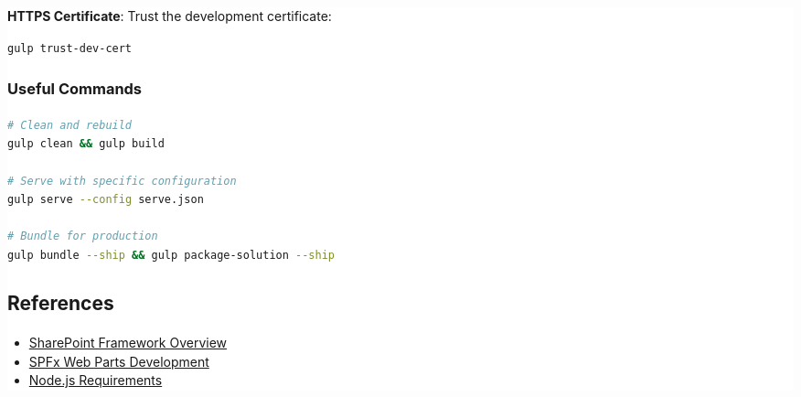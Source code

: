 **HTTPS Certificate**: Trust the development certificate:

```bash
gulp trust-dev-cert
```

### Useful Commands

```bash
# Clean and rebuild
gulp clean && gulp build

# Serve with specific configuration
gulp serve --config serve.json

# Bundle for production
gulp bundle --ship && gulp package-solution --ship
```

## References

- [SharePoint Framework Overview](https://learn.microsoft.com/en-us/sharepoint/dev/spfx/sharepoint-framework-overview)
- [SPFx Web Parts Development](https://learn.microsoft.com/en-us/training/modules/sharepoint-spfx-web-parts/)
- [Node.js Requirements](https://learn.microsoft.com/en-us/sharepoint/dev/spfx/set-up-your-development-environment)
